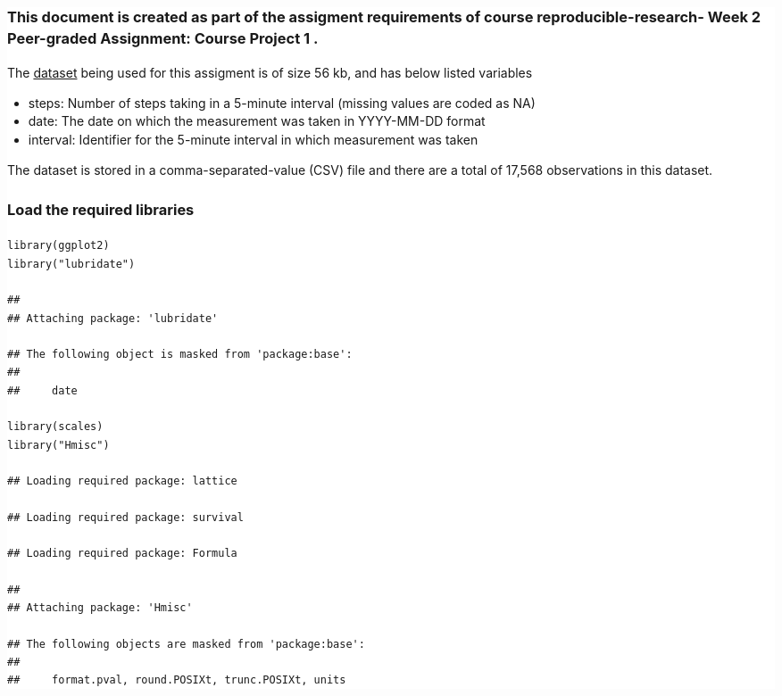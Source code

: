 ### This document is created as part of the assigment requirements of course reproducible-research- Week 2 Peer-graded Assignment: Course Project 1 .

The
[dataset](https://d396qusza40orc.cloudfront.net/repdata%2Fdata%2Factivity.zip)
being used for this assigment is of size 56 kb, and has below listed
variables

-   steps: Number of steps taking in a 5-minute interval (missing values
    are coded as NA)
-   date: The date on which the measurement was taken in YYYY-MM-DD
    format
-   interval: Identifier for the 5-minute interval in which measurement
    was taken

The dataset is stored in a comma-separated-value (CSV) file and there
are a total of 17,568 observations in this dataset.

### Load the required libraries

    library(ggplot2)
    library("lubridate")

    ## 
    ## Attaching package: 'lubridate'

    ## The following object is masked from 'package:base':
    ## 
    ##     date

    library(scales)
    library("Hmisc")

    ## Loading required package: lattice

    ## Loading required package: survival

    ## Loading required package: Formula

    ## 
    ## Attaching package: 'Hmisc'

    ## The following objects are masked from 'package:base':
    ## 
    ##     format.pval, round.POSIXt, trunc.POSIXt, units
